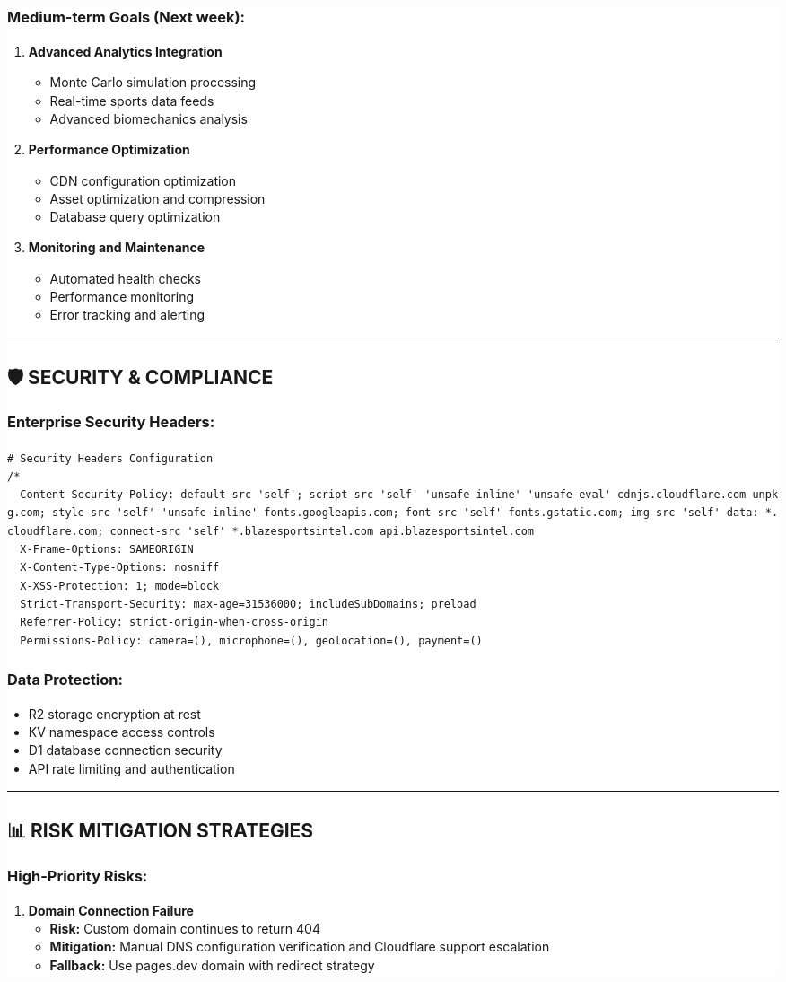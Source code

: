 ### Medium-term Goals (Next week):

1. **Advanced Analytics Integration**
   - Monte Carlo simulation processing
   - Real-time sports data feeds
   - Advanced biomechanics analysis

2. **Performance Optimization**
   - CDN configuration optimization
   - Asset optimization and compression
   - Database query optimization

3. **Monitoring and Maintenance**
   - Automated health checks
   - Performance monitoring
   - Error tracking and alerting

---

## 🛡️ SECURITY & COMPLIANCE

### Enterprise Security Headers:
```
# Security Headers Configuration
/*
  Content-Security-Policy: default-src 'self'; script-src 'self' 'unsafe-inline' 'unsafe-eval' cdnjs.cloudflare.com unpkg.com; style-src 'self' 'unsafe-inline' fonts.googleapis.com; font-src 'self' fonts.gstatic.com; img-src 'self' data: *.cloudflare.com; connect-src 'self' *.blazesportsintel.com api.blazesportsintel.com
  X-Frame-Options: SAMEORIGIN
  X-Content-Type-Options: nosniff
  X-XSS-Protection: 1; mode=block
  Strict-Transport-Security: max-age=31536000; includeSubDomains; preload
  Referrer-Policy: strict-origin-when-cross-origin
  Permissions-Policy: camera=(), microphone=(), geolocation=(), payment=()
```

### Data Protection:
- R2 storage encryption at rest
- KV namespace access controls
- D1 database connection security
- API rate limiting and authentication

---

## 📊 RISK MITIGATION STRATEGIES

### High-Priority Risks:

1. **Domain Connection Failure**
   - **Risk:** Custom domain continues to return 404
   - **Mitigation:** Manual DNS configuration verification and Cloudflare support escalation
   - **Fallback:** Use pages.dev domain with redirect strategy
